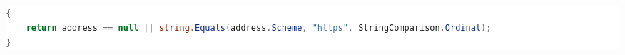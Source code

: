 ```csharp
{
    return address == null || string.Equals(address.Scheme, "https", StringComparison.Ordinal);
}
```
